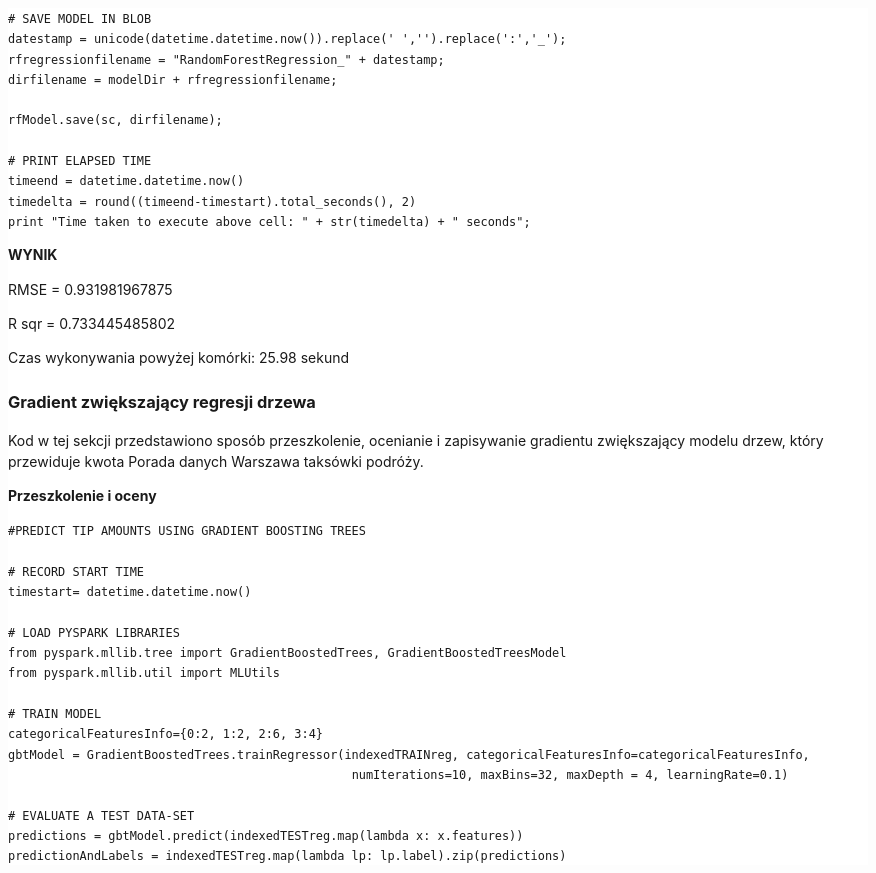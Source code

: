     # SAVE MODEL IN BLOB
    datestamp = unicode(datetime.datetime.now()).replace(' ','').replace(':','_');
    rfregressionfilename = "RandomForestRegression_" + datestamp;
    dirfilename = modelDir + rfregressionfilename;
    
    rfModel.save(sc, dirfilename);
    
    # PRINT ELAPSED TIME
    timeend = datetime.datetime.now()
    timedelta = round((timeend-timestart).total_seconds(), 2) 
    print "Time taken to execute above cell: " + str(timedelta) + " seconds"; 

**WYNIK**

RMSE = 0.931981967875

R sqr = 0.733445485802

Czas wykonywania powyżej komórki: 25.98 sekund


### <a name="gradient-boosting-trees-regression"></a>Gradient zwiększający regresji drzewa

Kod w tej sekcji przedstawiono sposób przeszkolenie, ocenianie i zapisywanie gradientu zwiększający modelu drzew, który przewiduje kwota Porada danych Warszawa taksówki podróży.

**Przeszkolenie i oceny**

    #PREDICT TIP AMOUNTS USING GRADIENT BOOSTING TREES

    # RECORD START TIME
    timestart= datetime.datetime.now()
    
    # LOAD PYSPARK LIBRARIES
    from pyspark.mllib.tree import GradientBoostedTrees, GradientBoostedTreesModel
    from pyspark.mllib.util import MLUtils
    
    # TRAIN MODEL
    categoricalFeaturesInfo={0:2, 1:2, 2:6, 3:4}
    gbtModel = GradientBoostedTrees.trainRegressor(indexedTRAINreg, categoricalFeaturesInfo=categoricalFeaturesInfo, 
                                                    numIterations=10, maxBins=32, maxDepth = 4, learningRate=0.1)
    
    # EVALUATE A TEST DATA-SET
    predictions = gbtModel.predict(indexedTESTreg.map(lambda x: x.features))
    predictionAndLabels = indexedTESTreg.map(lambda lp: lp.label).zip(predictions)
    